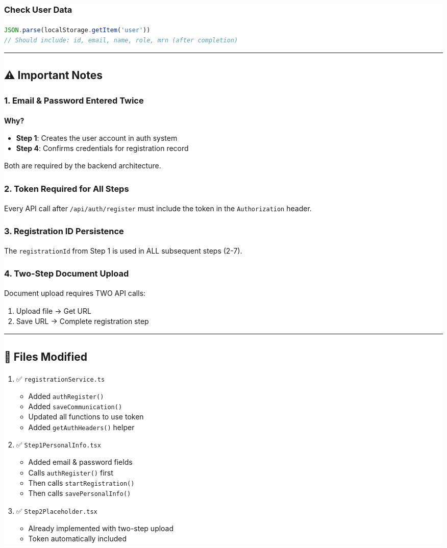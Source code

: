 ### Check User Data

```javascript
JSON.parse(localStorage.getItem('user'))
// Should include: id, email, name, role, mrn (after completion)
```

---

## ⚠️ Important Notes

### 1. Email & Password Entered Twice

**Why?**
- **Step 1**: Creates the user account in auth system
- **Step 4**: Confirms credentials for registration record

Both are required by the backend architecture.

### 2. Token Required for All Steps

Every API call after `/api/auth/register` must include the token in the `Authorization` header.

### 3. Registration ID Persistence

The `registrationId` from Step 1 is used in ALL subsequent steps (2-7).

### 4. Two-Step Document Upload

Document upload requires TWO API calls:
1. Upload file → Get URL
2. Save URL → Complete registration step

---

## 📁 Files Modified

1. ✅ `registrationService.ts`
   - Added `authRegister()`
   - Added `saveCommunication()`
   - Updated all functions to use token
   - Added `getAuthHeaders()` helper

2. ✅ `Step1PersonalInfo.tsx`
   - Added email & password fields
   - Calls `authRegister()` first
   - Then calls `startRegistration()`
   - Then calls `savePersonalInfo()`

3. ✅ `Step2Placeholder.tsx`
   - Already implemented with two-step upload
   - Token automatically included
